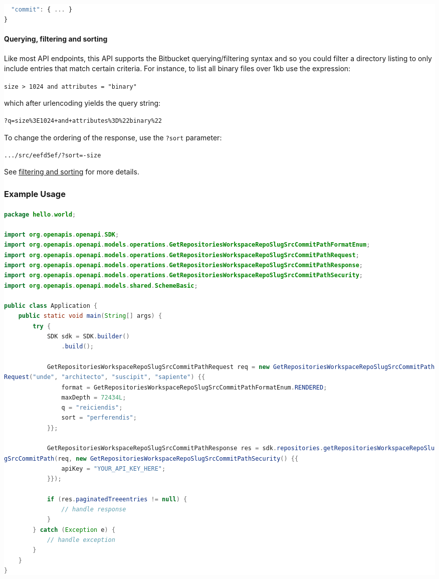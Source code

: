 ```javascript
  "commit": { ... }
}
```

#### Querying, filtering and sorting

Like most API endpoints, this API supports the Bitbucket
querying/filtering syntax and so you could filter a directory listing
to only include entries that match certain criteria. For instance, to
list all binary files over 1kb use the expression:

`size > 1024 and attributes = "binary"`

which after urlencoding yields the query string:

`?q=size%3E1024+and+attributes%3D%22binary%22`

To change the ordering of the response, use the `?sort` parameter:

`.../src/eefd5ef/?sort=-size`

See [filtering and sorting](/cloud/bitbucket/rest/intro/#filtering) for more
details.

### Example Usage

```java
package hello.world;

import org.openapis.openapi.SDK;
import org.openapis.openapi.models.operations.GetRepositoriesWorkspaceRepoSlugSrcCommitPathFormatEnum;
import org.openapis.openapi.models.operations.GetRepositoriesWorkspaceRepoSlugSrcCommitPathRequest;
import org.openapis.openapi.models.operations.GetRepositoriesWorkspaceRepoSlugSrcCommitPathResponse;
import org.openapis.openapi.models.operations.GetRepositoriesWorkspaceRepoSlugSrcCommitPathSecurity;
import org.openapis.openapi.models.shared.SchemeBasic;

public class Application {
    public static void main(String[] args) {
        try {
            SDK sdk = SDK.builder()
                .build();

            GetRepositoriesWorkspaceRepoSlugSrcCommitPathRequest req = new GetRepositoriesWorkspaceRepoSlugSrcCommitPathRequest("unde", "architecto", "suscipit", "sapiente") {{
                format = GetRepositoriesWorkspaceRepoSlugSrcCommitPathFormatEnum.RENDERED;
                maxDepth = 72434L;
                q = "reiciendis";
                sort = "perferendis";
            }};            

            GetRepositoriesWorkspaceRepoSlugSrcCommitPathResponse res = sdk.repositories.getRepositoriesWorkspaceRepoSlugSrcCommitPath(req, new GetRepositoriesWorkspaceRepoSlugSrcCommitPathSecurity() {{
                apiKey = "YOUR_API_KEY_HERE";
            }});

            if (res.paginatedTreeentries != null) {
                // handle response
            }
        } catch (Exception e) {
            // handle exception
        }
    }
}
```